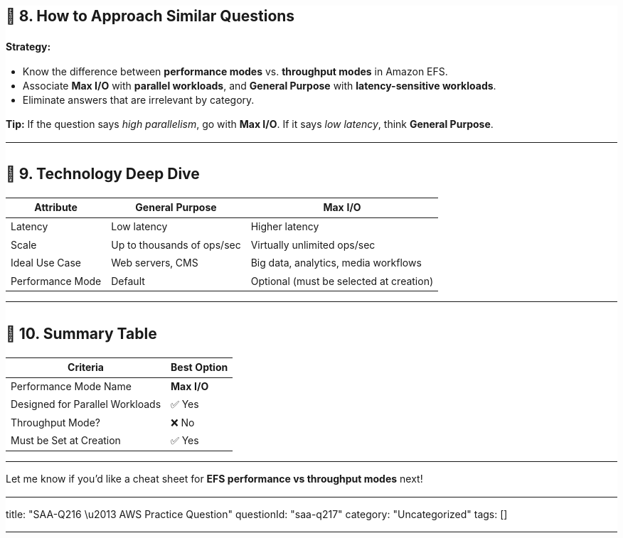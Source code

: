 
## 🧠 8. How to Approach Similar Questions

**Strategy:**

- Know the difference between **performance modes** vs. **throughput modes** in Amazon EFS.
- Associate **Max I/O** with **parallel workloads**, and **General Purpose** with **latency-sensitive workloads**.
- Eliminate answers that are irrelevant by category.

**Tip:**
If the question says _high parallelism_, go with **Max I/O**. If it says _low latency_, think **General Purpose**.

---

## 🔬 9. Technology Deep Dive

| Attribute        | General Purpose            | Max I/O                                 |
| ---------------- | -------------------------- | --------------------------------------- |
| Latency          | Low latency                | Higher latency                          |
| Scale            | Up to thousands of ops/sec | Virtually unlimited ops/sec             |
| Ideal Use Case   | Web servers, CMS           | Big data, analytics, media workflows    |
| Performance Mode | Default                    | Optional (must be selected at creation) |

---

## 🧾 10. Summary Table

| Criteria                        | Best Option |
| ------------------------------- | ----------- |
| Performance Mode Name           | **Max I/O** |
| Designed for Parallel Workloads | ✅ Yes      |
| Throughput Mode?                | ❌ No       |
| Must be Set at Creation         | ✅ Yes      |

---

Let me know if you’d like a cheat sheet for **EFS performance vs throughput modes** next!

---

title: "SAA-Q216 \u2013 AWS Practice Question"
questionId: "saa-q217"
category: "Uncategorized"
tags: []

---
